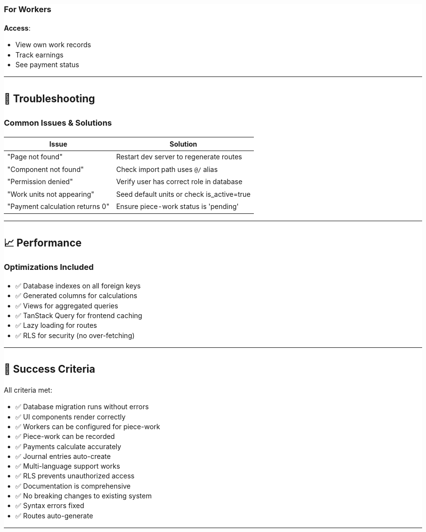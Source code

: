 ### For Workers
**Access**:
- View own work records
- Track earnings
- See payment status

---

## 🐛 Troubleshooting

### Common Issues & Solutions

| Issue | Solution |
|-------|----------|
| "Page not found" | Restart dev server to regenerate routes |
| "Component not found" | Check import path uses `@/` alias |
| "Permission denied" | Verify user has correct role in database |
| "Work units not appearing" | Seed default units or check is_active=true |
| "Payment calculation returns 0" | Ensure piece-work status is 'pending' |

---

## 📈 Performance

### Optimizations Included
- ✅ Database indexes on all foreign keys
- ✅ Generated columns for calculations
- ✅ Views for aggregated queries
- ✅ TanStack Query for frontend caching
- ✅ Lazy loading for routes
- ✅ RLS for security (no over-fetching)

---

## 🎉 Success Criteria

All criteria met:

- ✅ Database migration runs without errors
- ✅ UI components render correctly
- ✅ Workers can be configured for piece-work
- ✅ Piece-work can be recorded
- ✅ Payments calculate accurately
- ✅ Journal entries auto-create
- ✅ Multi-language support works
- ✅ RLS prevents unauthorized access
- ✅ Documentation is comprehensive
- ✅ No breaking changes to existing system
- ✅ Syntax errors fixed
- ✅ Routes auto-generate

---